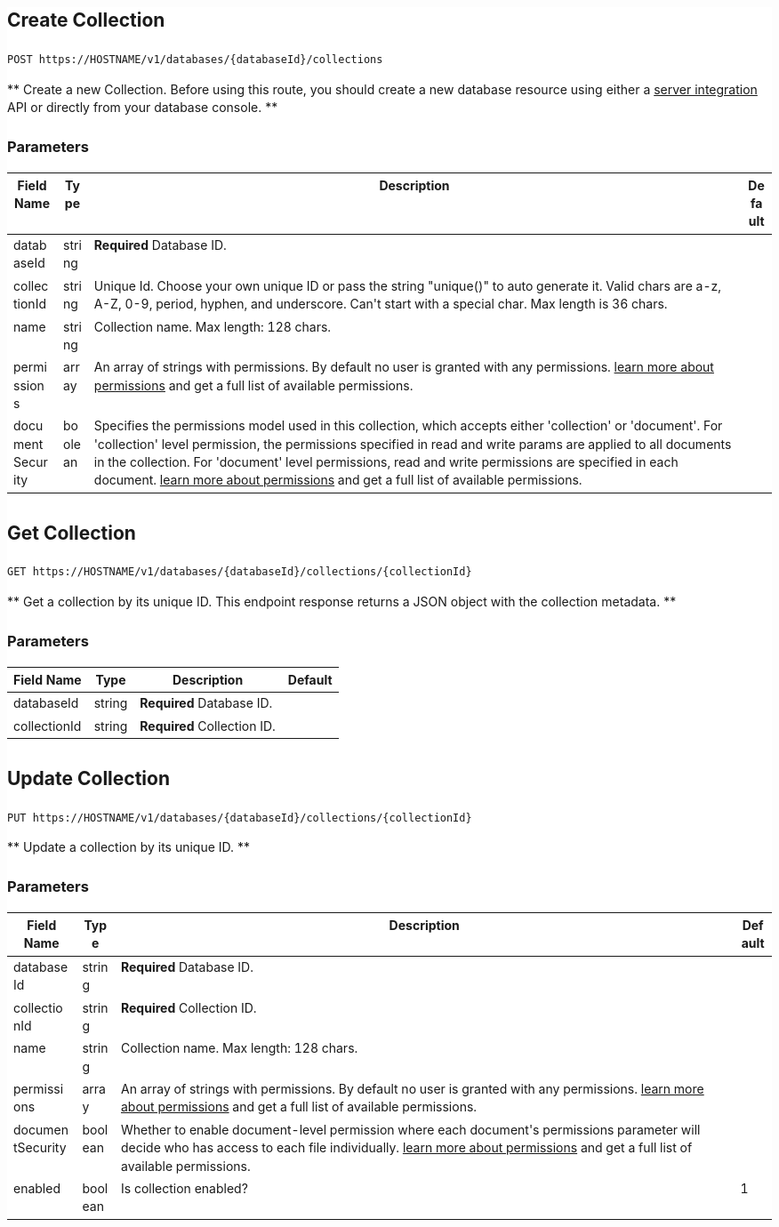 ## Create Collection

```http request
POST https://HOSTNAME/v1/databases/{databaseId}/collections
```

** Create a new Collection. Before using this route, you should create a new database resource using either a [server integration](/docs/server/databases#databasesCreateCollection) API or directly from your database console. **

### Parameters

| Field Name | Type | Description | Default |
| --- | --- | --- | --- |
| databaseId | string | **Required** Database ID. |  |
| collectionId | string | Unique Id. Choose your own unique ID or pass the string &quot;unique()&quot; to auto generate it. Valid chars are a-z, A-Z, 0-9, period, hyphen, and underscore. Can&#039;t start with a special char. Max length is 36 chars. |  |
| name | string | Collection name. Max length: 128 chars. |  |
| permissions | array | An array of strings with permissions. By default no user is granted with any permissions. [learn more about permissions](https://appwrite.io/docs/permissions) and get a full list of available permissions. |  |
| documentSecurity | boolean | Specifies the permissions model used in this collection, which accepts either &#039;collection&#039; or &#039;document&#039;. For &#039;collection&#039; level permission, the permissions specified in read and write params are applied to all documents in the collection. For &#039;document&#039; level permissions, read and write permissions are specified in each document. [learn more about permissions](https://appwrite.io/docs/permissions) and get a full list of available permissions. |  |

## Get Collection

```http request
GET https://HOSTNAME/v1/databases/{databaseId}/collections/{collectionId}
```

** Get a collection by its unique ID. This endpoint response returns a JSON object with the collection metadata. **

### Parameters

| Field Name | Type | Description | Default |
| --- | --- | --- | --- |
| databaseId | string | **Required** Database ID. |  |
| collectionId | string | **Required** Collection ID. |  |

## Update Collection

```http request
PUT https://HOSTNAME/v1/databases/{databaseId}/collections/{collectionId}
```

** Update a collection by its unique ID. **

### Parameters

| Field Name | Type | Description | Default |
| --- | --- | --- | --- |
| databaseId | string | **Required** Database ID. |  |
| collectionId | string | **Required** Collection ID. |  |
| name | string | Collection name. Max length: 128 chars. |  |
| permissions | array | An array of strings with permissions. By default no user is granted with any permissions. [learn more about permissions](/docs/permissions) and get a full list of available permissions. |  |
| documentSecurity | boolean | Whether to enable document-level permission where each document&#039;s permissions parameter will decide who has access to each file individually. [learn more about permissions](/docs/permissions) and get a full list of available permissions. |  |
| enabled | boolean | Is collection enabled? | 1 |
